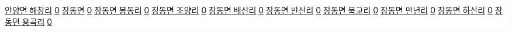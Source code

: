 
  <tr class="item">
    <td><a href="전라남도 장흥군 안양면 해창리">안양면 해창리</a></td>
    <td><a href="전라남도 장흥군 안양면 해창리">0</a></td>
  </tr>
    

  <tr class="item">
    <td><a href="전라남도 장흥군 장동면">장동면</a></td>
    <td><a href="전라남도 장흥군 장동면">0</a></td>
  </tr>
    

  <tr class="item">
    <td><a href="전라남도 장흥군 장동면 봉동리">장동면 봉동리</a></td>
    <td><a href="전라남도 장흥군 장동면 봉동리">0</a></td>
  </tr>
    

  <tr class="item">
    <td><a href="전라남도 장흥군 장동면 조양리">장동면 조양리</a></td>
    <td><a href="전라남도 장흥군 장동면 조양리">0</a></td>
  </tr>
    

  <tr class="item">
    <td><a href="전라남도 장흥군 장동면 배산리">장동면 배산리</a></td>
    <td><a href="전라남도 장흥군 장동면 배산리">0</a></td>
  </tr>
    

  <tr class="item">
    <td><a href="전라남도 장흥군 장동면 반산리">장동면 반산리</a></td>
    <td><a href="전라남도 장흥군 장동면 반산리">0</a></td>
  </tr>
    

  <tr class="item">
    <td><a href="전라남도 장흥군 장동면 북교리">장동면 북교리</a></td>
    <td><a href="전라남도 장흥군 장동면 북교리">0</a></td>
  </tr>
    

  <tr class="item">
    <td><a href="전라남도 장흥군 장동면 만년리">장동면 만년리</a></td>
    <td><a href="전라남도 장흥군 장동면 만년리">0</a></td>
  </tr>
    

  <tr class="item">
    <td><a href="전라남도 장흥군 장동면 하산리">장동면 하산리</a></td>
    <td><a href="전라남도 장흥군 장동면 하산리">0</a></td>
  </tr>
    

  <tr class="item">
    <td><a href="전라남도 장흥군 장동면 용곡리">장동면 용곡리</a></td>
    <td><a href="전라남도 장흥군 장동면 용곡리">0</a></td>
  </tr>
    